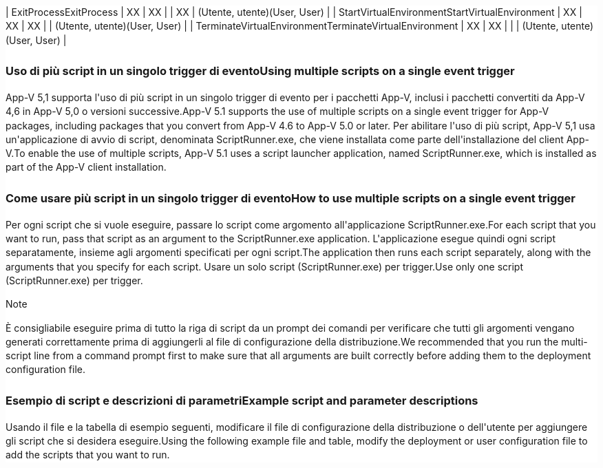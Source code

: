 | <span data-ttu-id="2bfa8-274">ExitProcess</span><span class="sxs-lookup"><span data-stu-id="2bfa8-274">ExitProcess</span></span>                 | <span data-ttu-id="2bfa8-275">X</span><span class="sxs-lookup"><span data-stu-id="2bfa8-275">X</span></span>                                            | <span data-ttu-id="2bfa8-276">X</span><span class="sxs-lookup"><span data-stu-id="2bfa8-276">X</span></span>                                      |                                                   | <span data-ttu-id="2bfa8-277">X</span><span class="sxs-lookup"><span data-stu-id="2bfa8-277">X</span></span>                                                   | <span data-ttu-id="2bfa8-278">(Utente, utente)</span><span class="sxs-lookup"><span data-stu-id="2bfa8-278">(User, User)</span></span>                                                                |
| <span data-ttu-id="2bfa8-279">StartVirtualEnvironment</span><span class="sxs-lookup"><span data-stu-id="2bfa8-279">StartVirtualEnvironment</span></span>     | <span data-ttu-id="2bfa8-280">X</span><span class="sxs-lookup"><span data-stu-id="2bfa8-280">X</span></span>                                            | <span data-ttu-id="2bfa8-281">X</span><span class="sxs-lookup"><span data-stu-id="2bfa8-281">X</span></span>                                      | <span data-ttu-id="2bfa8-282">X</span><span class="sxs-lookup"><span data-stu-id="2bfa8-282">X</span></span>                                                 |                                                     | <span data-ttu-id="2bfa8-283">(Utente, utente)</span><span class="sxs-lookup"><span data-stu-id="2bfa8-283">(User, User)</span></span>                                                                |
| <span data-ttu-id="2bfa8-284">TerminateVirtualEnvironment</span><span class="sxs-lookup"><span data-stu-id="2bfa8-284">TerminateVirtualEnvironment</span></span> | <span data-ttu-id="2bfa8-285">X</span><span class="sxs-lookup"><span data-stu-id="2bfa8-285">X</span></span>                                            | <span data-ttu-id="2bfa8-286">X</span><span class="sxs-lookup"><span data-stu-id="2bfa8-286">X</span></span>                                      |                                                   |                                                     | <span data-ttu-id="2bfa8-287">(Utente, utente)</span><span class="sxs-lookup"><span data-stu-id="2bfa8-287">(User, User)</span></span>                                                                |

### <span data-ttu-id="2bfa8-288">Uso di più script in un singolo trigger di evento</span><span class="sxs-lookup"><span data-stu-id="2bfa8-288">Using multiple scripts on a single event trigger</span></span>

<span data-ttu-id="2bfa8-289">App-V 5,1 supporta l'uso di più script in un singolo trigger di evento per i pacchetti App-V, inclusi i pacchetti convertiti da App-V 4,6 in App-V 5,0 o versioni successive.</span><span class="sxs-lookup"><span data-stu-id="2bfa8-289">App-V 5.1 supports the use of multiple scripts on a single event trigger for App-V packages, including packages that you convert from App-V 4.6 to App-V 5.0 or later.</span></span> <span data-ttu-id="2bfa8-290">Per abilitare l'uso di più script, App-V 5,1 usa un'applicazione di avvio di script, denominata ScriptRunner.exe, che viene installata come parte dell'installazione del client App-V.</span><span class="sxs-lookup"><span data-stu-id="2bfa8-290">To enable the use of multiple scripts, App-V 5.1 uses a script launcher application, named ScriptRunner.exe, which is installed as part of the App-V client installation.</span></span>

### <span data-ttu-id="2bfa8-291">Come usare più script in un singolo trigger di evento</span><span class="sxs-lookup"><span data-stu-id="2bfa8-291">How to use multiple scripts on a single event trigger</span></span>

<span data-ttu-id="2bfa8-292">Per ogni script che si vuole eseguire, passare lo script come argomento all'applicazione ScriptRunner.exe.</span><span class="sxs-lookup"><span data-stu-id="2bfa8-292">For each script that you want to run, pass that script as an argument to the ScriptRunner.exe application.</span></span> <span data-ttu-id="2bfa8-293">L'applicazione esegue quindi ogni script separatamente, insieme agli argomenti specificati per ogni script.</span><span class="sxs-lookup"><span data-stu-id="2bfa8-293">The application then runs each script separately, along with the arguments that you specify for each script.</span></span> <span data-ttu-id="2bfa8-294">Usare un solo script (ScriptRunner.exe) per trigger.</span><span class="sxs-lookup"><span data-stu-id="2bfa8-294">Use only one script (ScriptRunner.exe) per trigger.</span></span>

> [!NOTE]
> 
> <span data-ttu-id="2bfa8-295">È consigliabile eseguire prima di tutto la riga di script da un prompt dei comandi per verificare che tutti gli argomenti vengano generati correttamente prima di aggiungerli al file di configurazione della distribuzione.</span><span class="sxs-lookup"><span data-stu-id="2bfa8-295">We recommended that you run the multi-script line from a command prompt first to make sure that all arguments are built correctly before adding them to the deployment configuration file.</span></span>

### <span data-ttu-id="2bfa8-296">Esempio di script e descrizioni di parametri</span><span class="sxs-lookup"><span data-stu-id="2bfa8-296">Example script and parameter descriptions</span></span>

<span data-ttu-id="2bfa8-297">Usando il file e la tabella di esempio seguenti, modificare il file di configurazione della distribuzione o dell'utente per aggiungere gli script che si desidera eseguire.</span><span class="sxs-lookup"><span data-stu-id="2bfa8-297">Using the following example file and table, modify the deployment or user configuration file to add the scripts that you want to run.</span></span>
